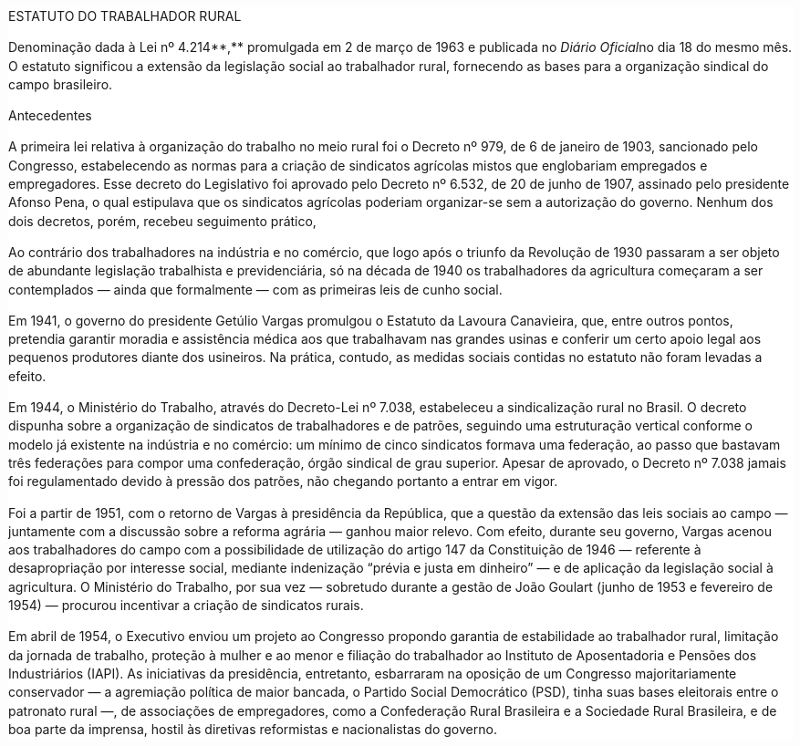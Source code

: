 ESTATUTO DO TRABALHADOR RURAL

Denominação dada à Lei nº 4.214**,** promulgada em 2 de março de 1963 e
publicada no *Diário Oficial*no dia 18 do mesmo mês. O estatuto
significou a extensão da legislação social ao trabalhador rural,
fornecendo as bases para a organização sindical do campo brasileiro.

Antecedentes

A primeira lei relativa à organização do trabalho no meio rural foi o
Decreto nº 979, de 6 de janeiro de 1903, sancionado pelo Congresso,
estabelecendo as normas para a criação de sindicatos agrícolas mistos
que englobariam empregados e empregadores. Esse decreto do Legislativo
foi aprovado pelo Decreto nº 6.532, de 20 de junho de 1907, assinado
pelo presidente Afonso Pena, o qual estipulava que os sindicatos
agrícolas poderiam organizar-se sem a autorização do governo. Nenhum dos
dois decretos, porém, recebeu seguimento prático,

Ao contrário dos trabalhadores na indústria e no comércio, que logo após
o triunfo da Revolução de 1930 passaram a ser objeto de abundante
legislação trabalhista e previdenciária, só na década de 1940 os
trabalhadores da agricultura começaram a ser contemplados — ainda que
formalmente — com as primeiras leis de cunho social.

Em 1941, o governo do presidente Getúlio Vargas promulgou o Estatuto da
Lavoura Canavieira, que, entre outros pontos, pretendia garantir moradia
e assistência médica aos que trabalhavam nas grandes usinas e conferir
um certo apoio legal aos pequenos produtores diante dos usineiros. Na
prática, contudo, as medidas sociais contidas no estatuto não foram
levadas a efeito.

Em 1944, o Ministério do Trabalho, através do Decreto-Lei nº 7.038,
estabeleceu a sindicalização rural no Brasil. O decreto dispunha sobre a
organização de sindicatos de trabalhadores e de patrões, seguindo uma
estruturação vertical conforme o modelo já existente na indústria e no
comércio: um mínimo de cinco sindicatos formava uma federação, ao passo
que bastavam três federações para compor uma confederação, órgão
sindical de grau superior. Apesar de aprovado, o Decreto nº 7.038 jamais
foi regulamentado devido à pressão dos patrões, não chegando portanto a
entrar em vigor.

Foi a partir de 1951, com o retorno de Vargas à presidência da
República, que a questão da extensão das leis sociais ao campo —
juntamente com a discussão sobre a reforma agrária — ganhou maior
relevo. Com efeito, durante seu governo, Vargas acenou aos trabalhadores
do campo com a possibilidade de utilização do artigo 147 da Constituição
de 1946 — referente à desapropriação por interesse social, mediante
indenização “prévia e justa em dinheiro” — e de aplicação da legislação
social à agricultura. O Ministério do Trabalho, por sua vez — sobretudo
durante a gestão de João Goulart (junho de 1953 e fevereiro de 1954) —
procurou incentivar a criação de sindicatos rurais.

Em abril de 1954, o Executivo enviou um projeto ao Congresso propondo
garantia de estabilidade ao trabalhador rural, limitação da jornada de
trabalho, proteção à mulher e ao menor e filiação do trabalhador ao
Instituto de Aposentadoria e Pensões dos Industriários (IAPI). As
iniciativas da presidência, entretanto, esbarraram na oposição de um
Congresso majoritariamente conservador — a agremiação política de maior
bancada, o Partido Social Democrático (PSD), tinha suas bases eleitorais
entre o patronato rural —, de associações de empregadores, como a
Confederação Rural Brasileira e a Sociedade Rural Brasileira, e de boa
parte da imprensa, hostil às diretivas reformistas e nacionalistas do
governo.
